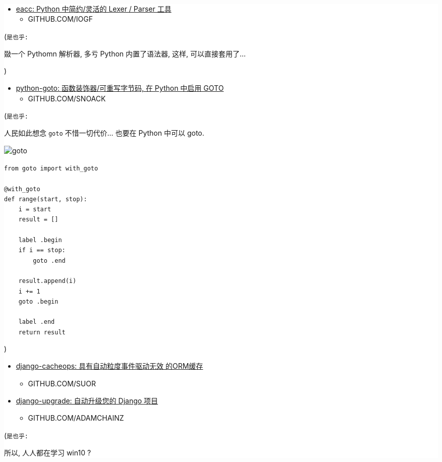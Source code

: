 

- [eacc: Python 中简约/灵活的 Lexer / Parser 工具](https://pycoders.com/link/7059/web)
    + GITHUB.COM/IOGF


(`是也乎:`


敠一个 Pythomn 解析器,
多亏 Python 内置了语法器,
这样, 可以直接套用了...

)


- [python-goto: 函数装饰器/可重写字节码, 在 Python 中启用 GOTO](https://pycoders.com/link/7074/web)
    + GITHUB.COM/SNOACK

(`是也乎:`

人民如此想念 `goto` 不惜一切代价...
也要在 Python 中可以 goto.

![goto](https://ipic.zoomquiet.top/2021-09-22-ScreenShot%202021-09-22%2010.09.33.jpg)

```
from goto import with_goto

@with_goto
def range(start, stop):
    i = start
    result = []

    label .begin
    if i == stop:
        goto .end

    result.append(i)
    i += 1
    goto .begin

    label .end
    return result
```



)


- [django-cacheops: 具有自动粒度事件驱动无效 的ORM缓存](https://pycoders.com/link/7068/web)
    + GITHUB.COM/SUOR

- [django-upgrade: 自动升级您的 Django 项目](https://pycoders.com/link/7045/web)
    + GITHUB.COM/ADAMCHAINZ

(`是也乎:`

所以, 人人都在学习 win10 ?

